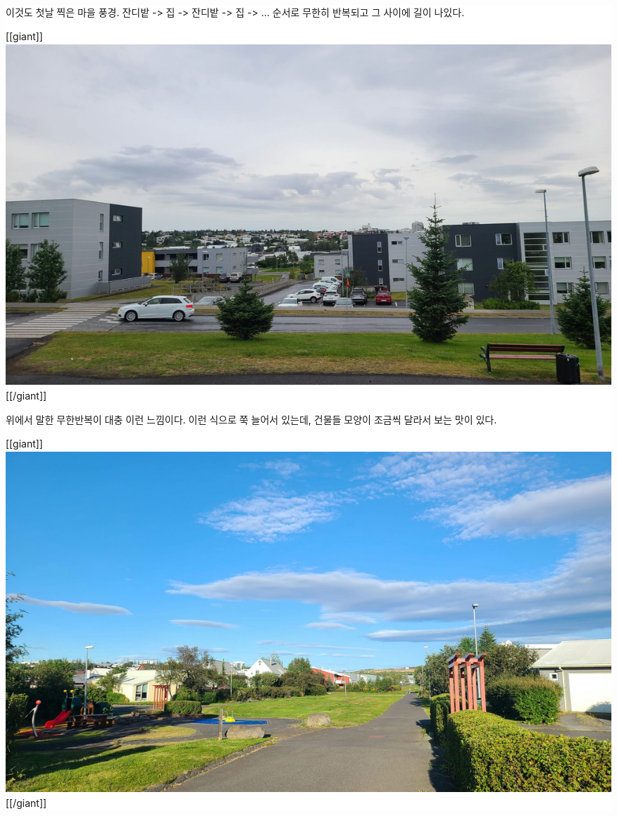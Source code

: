 이것도 첫날 찍은 마을 풍경. 잔디밭 -> 집 -> 잔디밭 -> 집 -> ... 순서로 무한히 반복되고 그 사이에 길이 나있다.

[[giant]]![d0_000_street5.jpg](d0_000_street5.jpg)[[/giant]]

위에서 말한 무한반복이 대충 이런 느낌이다. 이런 식으로 쭉 늘어서 있는데, 건물들 모양이 조금씩 달라서 보는 맛이 있다.

[[giant]]![d4_000_street.jpg](d4_000_street.jpg)[[/giant]]
